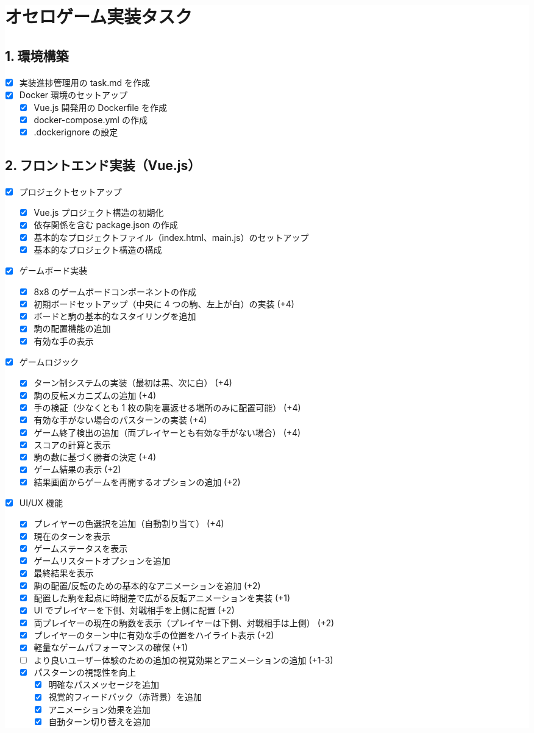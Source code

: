 # オセロゲーム実装タスク

## 1. 環境構築

- [x] 実装進捗管理用の task.md を作成
- [x] Docker 環境のセットアップ
  - [x] Vue.js 開発用の Dockerfile を作成
  - [x] docker-compose.yml の作成
  - [x] .dockerignore の設定

## 2. フロントエンド実装（Vue.js）

- [x] プロジェクトセットアップ

  - [x] Vue.js プロジェクト構造の初期化
  - [x] 依存関係を含む package.json の作成
  - [x] 基本的なプロジェクトファイル（index.html、main.js）のセットアップ
  - [x] 基本的なプロジェクト構造の構成

- [x] ゲームボード実装

  - [x] 8x8 のゲームボードコンポーネントの作成
  - [x] 初期ボードセットアップ（中央に 4 つの駒、左上が白）の実装 (+4)
  - [x] ボードと駒の基本的なスタイリングを追加
  - [x] 駒の配置機能の追加
  - [x] 有効な手の表示

- [x] ゲームロジック

  - [x] ターン制システムの実装（最初は黒、次に白） (+4)
  - [x] 駒の反転メカニズムの追加 (+4)
  - [x] 手の検証（少なくとも 1 枚の駒を裏返せる場所のみに配置可能） (+4)
  - [x] 有効な手がない場合のパスターンの実装 (+4)
  - [x] ゲーム終了検出の追加（両プレイヤーとも有効な手がない場合） (+4)
  - [x] スコアの計算と表示
  - [x] 駒の数に基づく勝者の決定 (+4)
  - [x] ゲーム結果の表示 (+2)
  - [x] 結果画面からゲームを再開するオプションの追加 (+2)

- [x] UI/UX 機能

  - [x] プレイヤーの色選択を追加（自動割り当て） (+4)
  - [x] 現在のターンを表示
  - [x] ゲームステータスを表示
  - [x] ゲームリスタートオプションを追加
  - [x] 最終結果を表示
  - [x] 駒の配置/反転のための基本的なアニメーションを追加 (+2)
  - [x] 配置した駒を起点に時間差で広がる反転アニメーションを実装 (+1)
  - [x] UI でプレイヤーを下側、対戦相手を上側に配置 (+2)
  - [x] 両プレイヤーの現在の駒数を表示（プレイヤーは下側、対戦相手は上側） (+2)
  - [x] プレイヤーのターン中に有効な手の位置をハイライト表示 (+2)
  - [x] 軽量なゲームパフォーマンスの確保 (+1)
  - [ ] より良いユーザー体験のための追加の視覚効果とアニメーションの追加 (+1-3)
  - [x] パスターンの視認性を向上
    - [x] 明確なパスメッセージを追加
    - [x] 視覚的フィードバック（赤背景）を追加
    - [x] アニメーション効果を追加
    - [x] 自動ターン切り替えを追加
